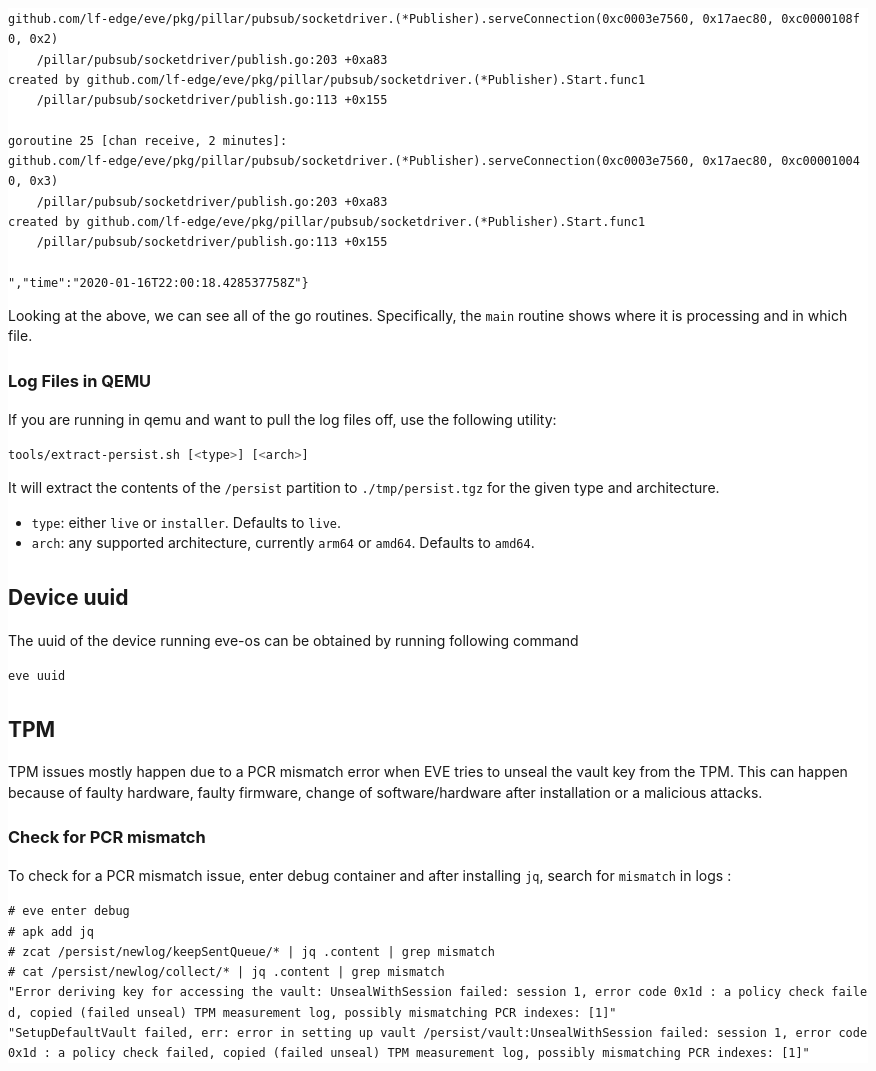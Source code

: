 ```text
github.com/lf-edge/eve/pkg/pillar/pubsub/socketdriver.(*Publisher).serveConnection(0xc0003e7560, 0x17aec80, 0xc0000108f0, 0x2)
    /pillar/pubsub/socketdriver/publish.go:203 +0xa83
created by github.com/lf-edge/eve/pkg/pillar/pubsub/socketdriver.(*Publisher).Start.func1
    /pillar/pubsub/socketdriver/publish.go:113 +0x155

goroutine 25 [chan receive, 2 minutes]:
github.com/lf-edge/eve/pkg/pillar/pubsub/socketdriver.(*Publisher).serveConnection(0xc0003e7560, 0x17aec80, 0xc000010040, 0x3)
    /pillar/pubsub/socketdriver/publish.go:203 +0xa83
created by github.com/lf-edge/eve/pkg/pillar/pubsub/socketdriver.(*Publisher).Start.func1
    /pillar/pubsub/socketdriver/publish.go:113 +0x155

","time":"2020-01-16T22:00:18.428537758Z"}
```

Looking at the above, we can see all of the go routines. Specifically, the `main` routine shows where it is processing and in which file.

### Log Files in QEMU

If you are running in qemu and want to pull the log files off, use the following utility:

```sh
tools/extract-persist.sh [<type>] [<arch>]
```

It will extract the contents of the `/persist` partition to `./tmp/persist.tgz` for the given type and architecture.

* `type`: either `live` or `installer`. Defaults to `live`.
* `arch`: any supported architecture, currently `arm64` or `amd64`. Defaults to `amd64`.

## Device uuid

The uuid of the device running eve-os can be obtained by running following command

```bash
eve uuid
```

## TPM

TPM issues mostly happen due to a PCR mismatch error when EVE tries to unseal the vault key from the TPM. This can happen because of faulty hardware, faulty firmware, change of software/hardware after installation or a malicious attacks.

### Check for PCR mismatch

To check for a PCR mismatch issue, enter debug container and after installing `jq`, search for `mismatch` in logs :

```text
# eve enter debug
# apk add jq
# zcat /persist/newlog/keepSentQueue/* | jq .content | grep mismatch
# cat /persist/newlog/collect/* | jq .content | grep mismatch
"Error deriving key for accessing the vault: UnsealWithSession failed: session 1, error code 0x1d : a policy check failed, copied (failed unseal) TPM measurement log, possibly mismatching PCR indexes: [1]"
"SetupDefaultVault failed, err: error in setting up vault /persist/vault:UnsealWithSession failed: session 1, error code 0x1d : a policy check failed, copied (failed unseal) TPM measurement log, possibly mismatching PCR indexes: [1]"
```
